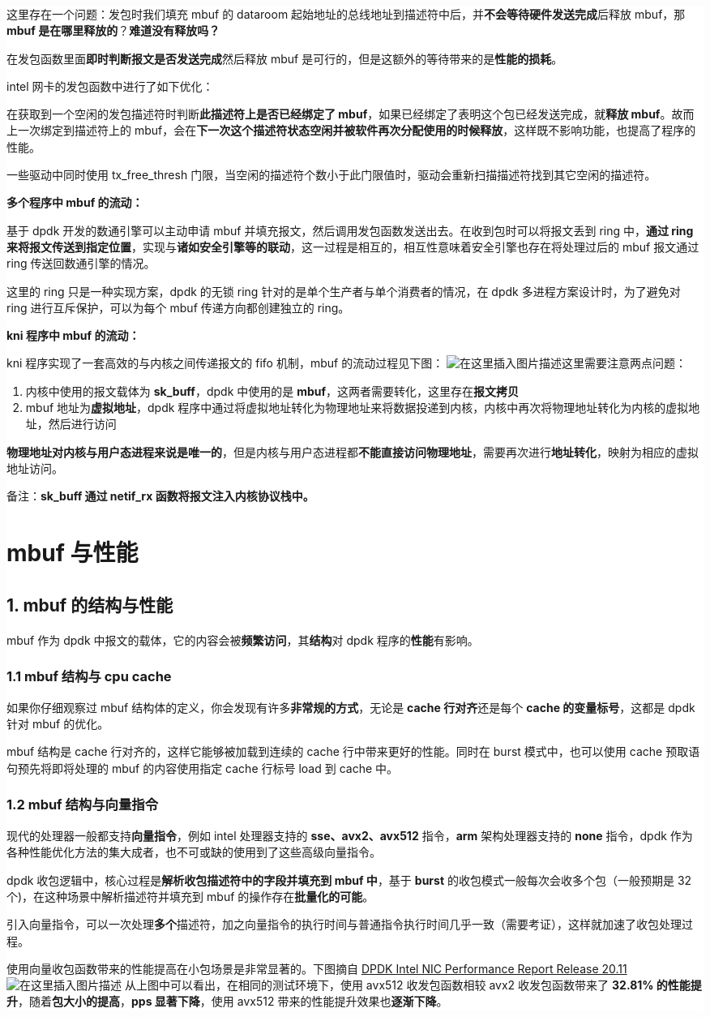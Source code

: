 这里存在一个问题：发包时我们填充 mbuf 的 dataroom 起始地址的总线地址到描述符中后，并**不会等待硬件发送完成**后释放 mbuf，那 **mbuf 是在哪里释放的**？**难道没有释放吗？**

在发包函数里面**即时判断报文是否发送完成**然后释放 mbuf 是可行的，但是这额外的等待带来的是**性能的损耗**。

intel 网卡的发包函数中进行了如下优化：

在获取到一个空闲的发包描述符时判断**此描述符上是否已经绑定了 mbuf**，如果已经绑定了表明这个包已经发送完成，就**释放 mbuf**。故而上一次绑定到描述符上的 mbuf，会在**下一次这个描述符状态空闲并被软件再次分配使用的时候释放**，这样既不影响功能，也提高了程序的性能。

一些驱动中同时使用 tx_free_thresh 门限，当空闲的描述符个数小于此门限值时，驱动会重新扫描描述符找到其它空闲的描述符。

**多个程序中 mbuf 的流动：**

基于 dpdk 开发的数通引擎可以主动申请 mbuf 并填充报文，然后调用发包函数发送出去。在收到包时可以将报文丢到 ring 中，**通过 ring 来将报文传送到指定位置**，实现与**诸如安全引擎等的联动**，这一过程是相互的，相互性意味着安全引擎也存在将处理过后的 mbuf 报文通过 ring 传送回数通引擎的情况。

这里的 ring 只是一种实现方案，dpdk 的无锁 ring 针对的是单个生产者与单个消费者的情况，在 dpdk 多进程方案设计时，为了避免对 ring 进行互斥保护，可以为每个 mbuf 传递方向都创建独立的 ring。

**kni 程序中 mbuf 的流动：**

kni 程序实现了一套高效的与内核之间传递报文的 fifo 机制，mbuf 的流动过程见下图：
![在这里插入图片描述](https://img-blog.csdnimg.cn/20210420203804299.png?x-oss-process=image/watermark,type_ZmFuZ3poZW5naGVpdGk,shadow_10,text_aHR0cHM6Ly9ibG9nLmNzZG4ubmV0L0xvbmd5dV93bHo=,size_16,color_FFFFFF,t_70)这里需要注意两点问题：

1. 内核中使用的报文载体为 **sk_buff**，dpdk 中使用的是 **mbuf**，这两者需要转化，这里存在**报文拷贝**
2. mbuf 地址为**虚拟地址**，dpdk 程序中通过将虚拟地址转化为物理地址来将数据投递到内核，内核中再次将物理地址转化为内核的虚拟地址，然后进行访问

**物理地址对内核与用户态进程来说是唯一的**，但是内核与用户态进程都**不能直接访问物理地址**，需要再次进行**地址转化**，映射为相应的虚拟地址访问。

备注：**sk_buff 通过 netif_rx 函数将报文注入内核协议栈中。**

# mbuf 与性能
## 1. mbuf 的结构与性能
mbuf 作为 dpdk 中报文的载体，它的内容会被**频繁访问**，其**结构**对 dpdk 程序的**性能**有影响。

### 1.1 mbuf 结构与 cpu cache
如果你仔细观察过 mbuf 结构体的定义，你会发现有许多**非常规的方式**，无论是 **cache 行对齐**还是每个 **cache 的变量标号**，这都是 dpdk 针对 mbuf 的优化。

mbuf 结构是 cache 行对齐的，这样它能够被加载到连续的 cache 行中带来更好的性能。同时在 burst 模式中，也可以使用 cache 预取语句预先将即将处理的 mbuf 的内容使用指定 cache 行标号 load 到 cache 中。

### 1.2 mbuf 结构与向量指令
现代的处理器一般都支持**向量指令**，例如 intel 处理器支持的 **sse、avx2、avx512** 指令，**arm** 架构处理器支持的 **none** 指令，dpdk 作为各种性能优化方法的集大成者，也不可或缺的使用到了这些高级向量指令。

dpdk 收包逻辑中，核心过程是**解析收包描述符中的字段并填充到 mbuf 中**，基于 **burst** 的收包模式一般每次会收多个包（一般预期是 32 个)，在这种场景中解析描述符并填充到 mbuf 的操作存在**批量化的可能**。

引入向量指令，可以一次处理**多个**描述符，加之向量指令的执行时间与普通指令执行时间几乎一致（需要考证），这样就加速了收包处理过程。

使用向量收包函数带来的性能提高在小包场景是非常显著的。下图摘自 [DPDK Intel NIC Performance Report Release 20.11](http://fast.dpdk.org/doc/perf/DPDK_20_11_Intel_NIC_performance_report.pdf)
![在这里插入图片描述](https://img-blog.csdnimg.cn/95f6c97541fb41c5b59ad8461af0def7.png?x-oss-process=image/watermark,type_ZmFuZ3poZW5naGVpdGk,shadow_10,text_aHR0cHM6Ly9ibG9nLmNzZG4ubmV0L0xvbmd5dV93bHo=,size_16,color_FFFFFF,t_70)
从上图中可以看出，在相同的测试环境下，使用 avx512 收发包函数相较 avx2 收发包函数带来了 **32.81% 的性能提升**，随着**包大小的提高**，**pps 显著下降**，使用 avx512 带来的性能提升效果也**逐渐下降**。

